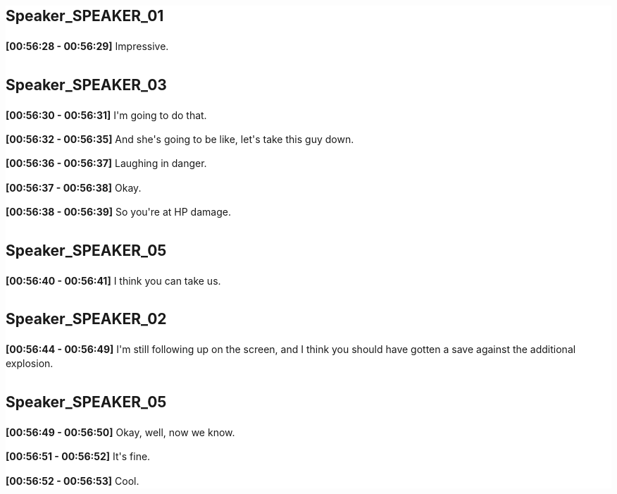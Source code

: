 
## Speaker_SPEAKER_01

**[00:56:28 - 00:56:29]** Impressive.


## Speaker_SPEAKER_03

**[00:56:30 - 00:56:31]** I'm going to do that.

**[00:56:32 - 00:56:35]** And she's going to be like, let's take this guy down.

**[00:56:36 - 00:56:37]** Laughing in danger.

**[00:56:37 - 00:56:38]** Okay.

**[00:56:38 - 00:56:39]** So you're at HP damage.


## Speaker_SPEAKER_05

**[00:56:40 - 00:56:41]** I think you can take us.


## Speaker_SPEAKER_02

**[00:56:44 - 00:56:49]** I'm still following up on the screen, and I think you should have gotten a save against the additional explosion.


## Speaker_SPEAKER_05

**[00:56:49 - 00:56:50]** Okay, well, now we know.

**[00:56:51 - 00:56:52]** It's fine.

**[00:56:52 - 00:56:53]** Cool.

